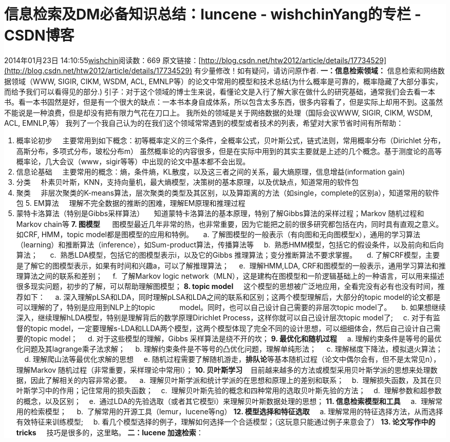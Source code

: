 # 信息检索及DM必备知识总结：luncene - wishchinYang的专栏 - CSDN博客
2014年01月23日 14:10:55[wishchin](https://me.csdn.net/wishchin)阅读数：669
原文链接：[http://blog.csdn.net/htw2012/article/details/17734529](http://blog.csdn.net/htw2012/article/details/17734529)
有少量修改！如有疑问，请访问原作者.
**一：信息检索领域：**
信息检索和网络数据领域（WWW, SIGIR, CIKM, WSDM, ACL, EMNLP等）的论文中常用的模型和技术总结(为什么概率是可靠的，概率隐藏了大部分事实，而给予我们可以看得见的部分.)
引子：对于这个领域的博士生来说，看懂论文是入行了解大家在做什么的研究基础，通常我们会去看一本书。看一本书固然是好，但是有一个很大的缺点：一本书本身自成体系，所以包含太多东西，很多内容看了，但是实际上却用不到。这虽然不能说是一种浪费，但是却没有把有限力气花在刀口上。
我所处的领域是关于网络数据的处理（国际会议WWW, SIGIR, CIKM, WSDM, ACL, EMNLP,等）
我列了一个我自己认为的在我们这个领域常常遇到的模型或者技术的列表，希望对大家节省时间有所帮助：
1. 概率论初步
    主要常用到如下概念：初等概率定义的三个条件，全概率公式，贝叶斯公式，链式法则，常用概率分布（Dirichlet 分布，高斯分布，多项式分布，玻松分布m）
虽然概率论的内容很多，但是在实际中用到的其实主要就是上述的几个概念。基于测度论的高等概率论，几大会议（www，sigir等等）中出现的论文中基本都不会出现。
2. 信息论基础
    主要常用的概念：熵，条件熵，KL散度，以及这三者之间的关系，最大熵原理，信息增益(information gain)
3. 分类
    朴素贝叶斯，KNN，支持向量机，最大熵模型，决策树的基本原理，以及优缺点，知道常用的软件包
4. 聚类
    非层次聚类的K-means算法，层次聚类的类型及其区别，以及算距离的方法（如single，complete的区别a），知道常用的软件包
5. EM算法
    理解不完全数据的推断的困难，理解EM原理和推理过程
6. 蒙特卡洛算法（特别是Gibbs采样算法）
    知道蒙特卡洛算法的基本原理，特别了解Gibbs算法的采样过程；Markov 随机过程和Markov chain等
**7. 图模型**
     图模型最近几年非常的热，也非常重要，因为它能把之前的很多研究都包括在内，同时具有直观之意义。如CRF, HMM，topic model都是图模型的应用和特例。
    a. 了解图模型的一般表示（有向图和无向图模型x），通用的学习算法（learning）和推断算法（inference），如Sum-product算法，传播算法等
    b.  熟悉HMM模型，包括它的假设条件，以及前向和后向算法； 
    c.  熟悉LDA模型，包括它的图模型表示i，以及它的Gibbs 推理算法；变分推断算法不要求掌握。
    d. 了解CRF模型，主要是了解它的图模型表示，如果有时间和兴趣a，可以了解推理算法；
    e.  理解HMM,LDA, CRF和图模型的一般表示，通用学习算法和推理算法之间的联系和差别；
    f.  了解Markov logic network（MLN），这是建构在图模型和一阶逻辑基础上的一种语言，可以用来描述很多现实问题，初步的了解，可以帮助理解图模型；
**8. topic model**
    这个模型的思想被广泛地应用，全看完没有必有也没有时间，推荐如下：
    a. 深入理解pLSA和LDA，同时理解pLSA和LDA之间的联系和区别；这两个模型理解后，大部分的topic model的论文都是可以理解的了，特别是应用到NLP上的topic  
         model。同时，也可以自己设计自己需要的非层次topic model了。
    b. 如果想继续深入，继续理解hLDA模型，特别是理解背后的数学原理Dirichlet Process，这样你就可以自己设计层次topic model了;
    c. 对于有监督的topic model，一定要理解s-LDA和LLDA两个模型，这两个模型体现了完全不同的设计思想，可以细细体会，然后自己设计自己需要的topic model；
    d. 对于这些模型的理解，Gibbs 采样算法是绕不开的坎；
**9. 最优化和随机过程**
    a. 理解约束条件是等号的最优化问题及其lagrange乘子法求解；
    b. 理解约束条件是不等号的凸优化问题，理解单纯形法；
    c. 理解梯度下降法，模拟退火算法；
    d. 理解爬山法等最优化求解的思想
    e. 随机过程需要了解随机游走，**排队论**等基本随机过程（论文中偶尔会有，但不是太常见n），理解Markov 随机过程（非常重要，采样理论中常用l）；
**10. 贝叶斯学习**
   目前越来越多的方法或模型采用贝叶斯学派的思想来处理数据，因此了解相关的内容非常必要。
   a.  理解贝叶斯学派和统计学派的在思想和原理上的差别和联系；
   b.  理解损失函数，及其在贝叶斯学习中的作用；记住常用的损失函数；
   c.  理解贝叶斯先验的概念和四种常用的选取贝叶斯先验的方法；
   d.  理解参数和超参数的概念，以及区别；
   e.  通过LDA的先验选取（或者其它模型i）来理解贝叶斯数据处理的思想；
**11. 信息检索模型和工具**
    a.  理解常用的检索模型；
    b.  了解常用的开源工具（lemur，lucene等ng）
**12. 模型选择和特征选取**
    a. 理解常用的特征选择方法，从而选择有效特征来训练模型;
    b. 看几个模型选择的例子，理解如何选择一个合适模型；（这玩意只能通过例子来意会了）
**13. 论文写作中的tricks**
    技巧是很多的，这里略。
**二：lucene 加速检索**：
